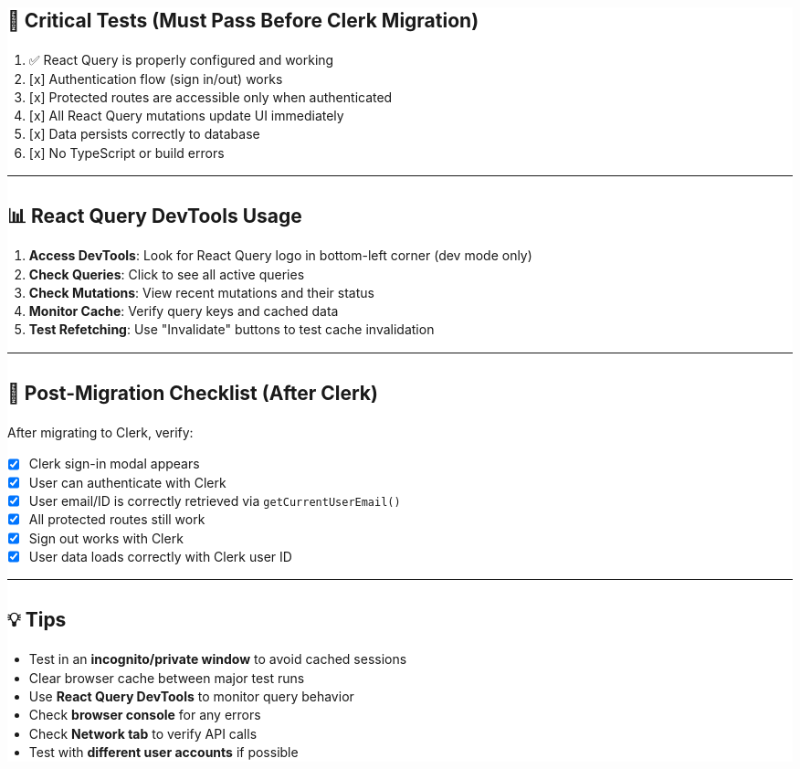 
## 🚨 Critical Tests (Must Pass Before Clerk Migration)

1. ✅ React Query is properly configured and working
2. [x] Authentication flow (sign in/out) works
3. [x] Protected routes are accessible only when authenticated
4. [x] All React Query mutations update UI immediately
5. [x] Data persists correctly to database
6. [x] No TypeScript or build errors

---

## 📊 React Query DevTools Usage

1. **Access DevTools**: Look for React Query logo in bottom-left corner (dev mode only)
2. **Check Queries**: Click to see all active queries
3. **Check Mutations**: View recent mutations and their status
4. **Monitor Cache**: Verify query keys and cached data
5. **Test Refetching**: Use "Invalidate" buttons to test cache invalidation

---

## 🎯 Post-Migration Checklist (After Clerk)

After migrating to Clerk, verify:

- [x] Clerk sign-in modal appears
- [x] User can authenticate with Clerk
- [x] User email/ID is correctly retrieved via `getCurrentUserEmail()`
- [x] All protected routes still work
- [x] Sign out works with Clerk
- [x] User data loads correctly with Clerk user ID

---

## 💡 Tips

- Test in an **incognito/private window** to avoid cached sessions
- Clear browser cache between major test runs
- Use **React Query DevTools** to monitor query behavior
- Check **browser console** for any errors
- Check **Network tab** to verify API calls
- Test with **different user accounts** if possible
